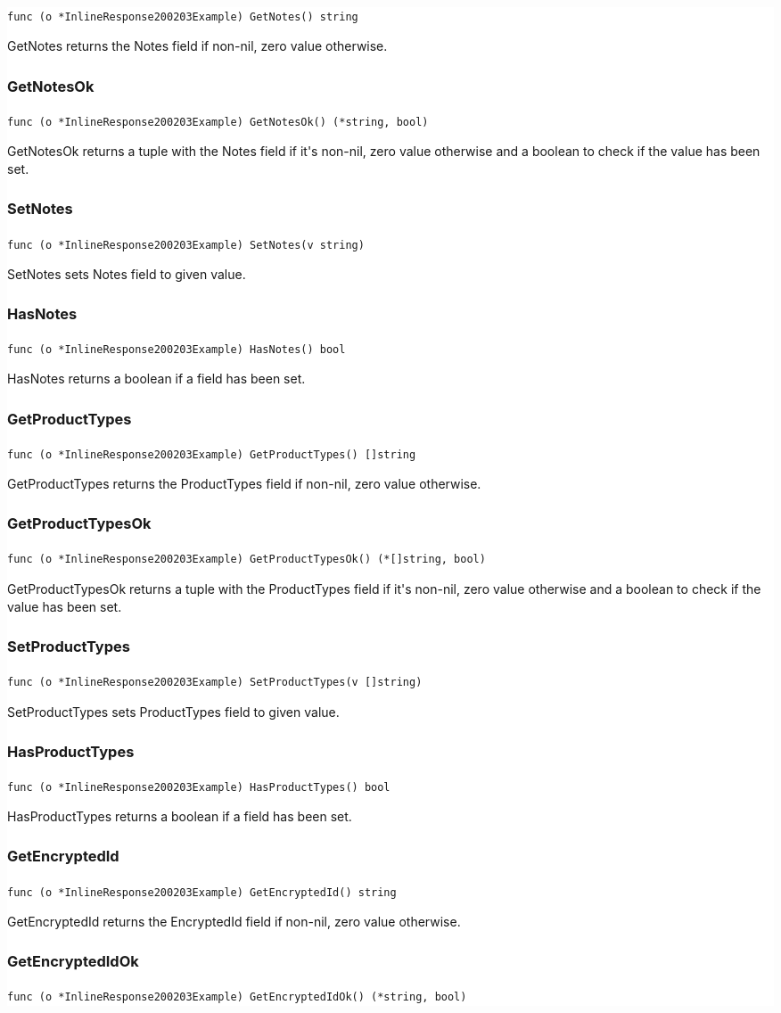 `func (o *InlineResponse200203Example) GetNotes() string`

GetNotes returns the Notes field if non-nil, zero value otherwise.

### GetNotesOk

`func (o *InlineResponse200203Example) GetNotesOk() (*string, bool)`

GetNotesOk returns a tuple with the Notes field if it's non-nil, zero value otherwise
and a boolean to check if the value has been set.

### SetNotes

`func (o *InlineResponse200203Example) SetNotes(v string)`

SetNotes sets Notes field to given value.

### HasNotes

`func (o *InlineResponse200203Example) HasNotes() bool`

HasNotes returns a boolean if a field has been set.

### GetProductTypes

`func (o *InlineResponse200203Example) GetProductTypes() []string`

GetProductTypes returns the ProductTypes field if non-nil, zero value otherwise.

### GetProductTypesOk

`func (o *InlineResponse200203Example) GetProductTypesOk() (*[]string, bool)`

GetProductTypesOk returns a tuple with the ProductTypes field if it's non-nil, zero value otherwise
and a boolean to check if the value has been set.

### SetProductTypes

`func (o *InlineResponse200203Example) SetProductTypes(v []string)`

SetProductTypes sets ProductTypes field to given value.

### HasProductTypes

`func (o *InlineResponse200203Example) HasProductTypes() bool`

HasProductTypes returns a boolean if a field has been set.

### GetEncryptedId

`func (o *InlineResponse200203Example) GetEncryptedId() string`

GetEncryptedId returns the EncryptedId field if non-nil, zero value otherwise.

### GetEncryptedIdOk

`func (o *InlineResponse200203Example) GetEncryptedIdOk() (*string, bool)`
